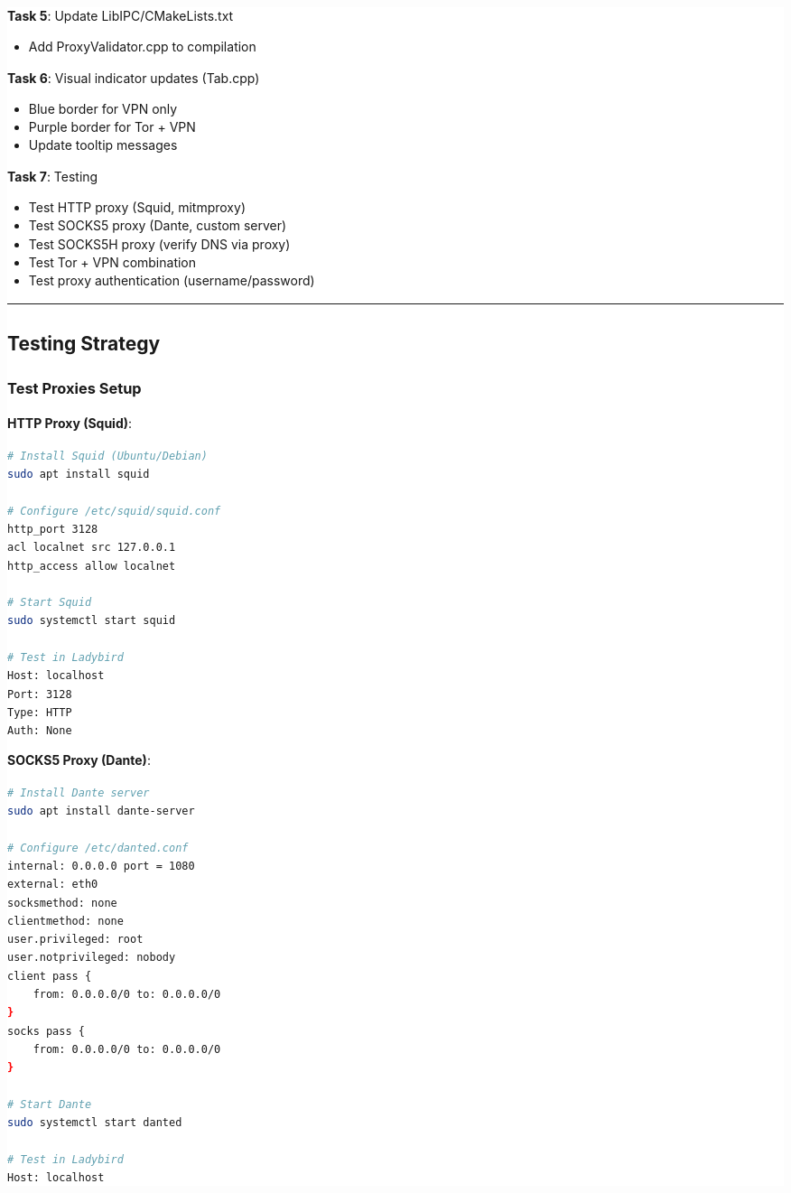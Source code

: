 **Task 5**: Update LibIPC/CMakeLists.txt
- Add ProxyValidator.cpp to compilation

**Task 6**: Visual indicator updates (Tab.cpp)
- Blue border for VPN only
- Purple border for Tor + VPN
- Update tooltip messages

**Task 7**: Testing
- Test HTTP proxy (Squid, mitmproxy)
- Test SOCKS5 proxy (Dante, custom server)
- Test SOCKS5H proxy (verify DNS via proxy)
- Test Tor + VPN combination
- Test proxy authentication (username/password)

---

## Testing Strategy

### Test Proxies Setup

**HTTP Proxy (Squid)**:
```bash
# Install Squid (Ubuntu/Debian)
sudo apt install squid

# Configure /etc/squid/squid.conf
http_port 3128
acl localnet src 127.0.0.1
http_access allow localnet

# Start Squid
sudo systemctl start squid

# Test in Ladybird
Host: localhost
Port: 3128
Type: HTTP
Auth: None
```

**SOCKS5 Proxy (Dante)**:
```bash
# Install Dante server
sudo apt install dante-server

# Configure /etc/danted.conf
internal: 0.0.0.0 port = 1080
external: eth0
socksmethod: none
clientmethod: none
user.privileged: root
user.notprivileged: nobody
client pass {
    from: 0.0.0.0/0 to: 0.0.0.0/0
}
socks pass {
    from: 0.0.0.0/0 to: 0.0.0.0/0
}

# Start Dante
sudo systemctl start danted

# Test in Ladybird
Host: localhost
```